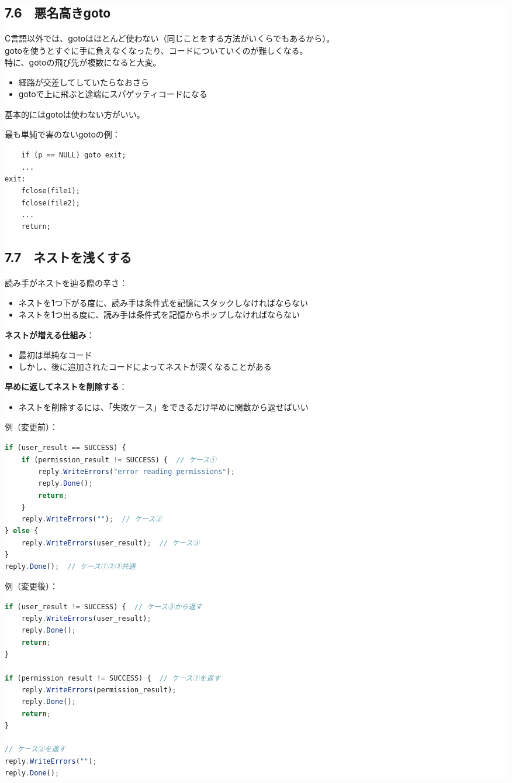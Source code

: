 ## 7.6　悪名高きgoto

C言語以外では、gotoはほとんど使わない（同じことをする方法がいくらでもあるから）。<br>
gotoを使うとすぐに手に負えなくなったり、コードについていくのが難しくなる。<br>
特に、gotoの飛び先が複数になると大変。
* 経路が交差してしていたらなおさら
* gotoで上に飛ぶと途端にスパゲッティコードになる

基本的にはgotoは使わない方がいい。

最も単純で害のないgotoの例：
```
    if (p == NULL) goto exit;
    ...
exit:
    fclose(file1);
    fclose(file2);
    ...
    return;
```

## 7.7　ネストを浅くする

読み手がネストを辿る際の辛さ：
* ネストを1つ下がる度に、読み手は条件式を記憶にスタックしなければならない
* ネストを1つ出る度に、読み手は条件式を記憶からポップしなければならない

**ネストが増える仕組み**：
* 最初は単純なコード
* しかし、後に追加されたコードによってネストが深くなることがある

**早めに返してネストを削除する**：
* ネストを削除するには、「失敗ケース」をできるだけ早めに関数から返せばいい

例（変更前）：
```.js
if (user_result == SUCCESS) {
    if (permission_result != SUCCESS) {  // ケース①
        reply.WriteErrors("error reading permissions");
        reply.Done();
        return;
    }
    reply.WriteErrors("");  // ケース②
} else {
    reply.WriteErrors(user_result);  // ケース③
}
reply.Done();  // ケース①②③共通
```

例（変更後）：
```.js
if (user_result != SUCCESS) {  // ケース③から返す
    reply.WriteErrors(user_result);
    reply.Done();
    return;
}

if (permission_result != SUCCESS) {  // ケース①を返す
    reply.WriteErrors(permission_result);
    reply.Done();
    return;
}

// ケース②を返す
reply.WriteErrors(""); 
reply.Done();
```